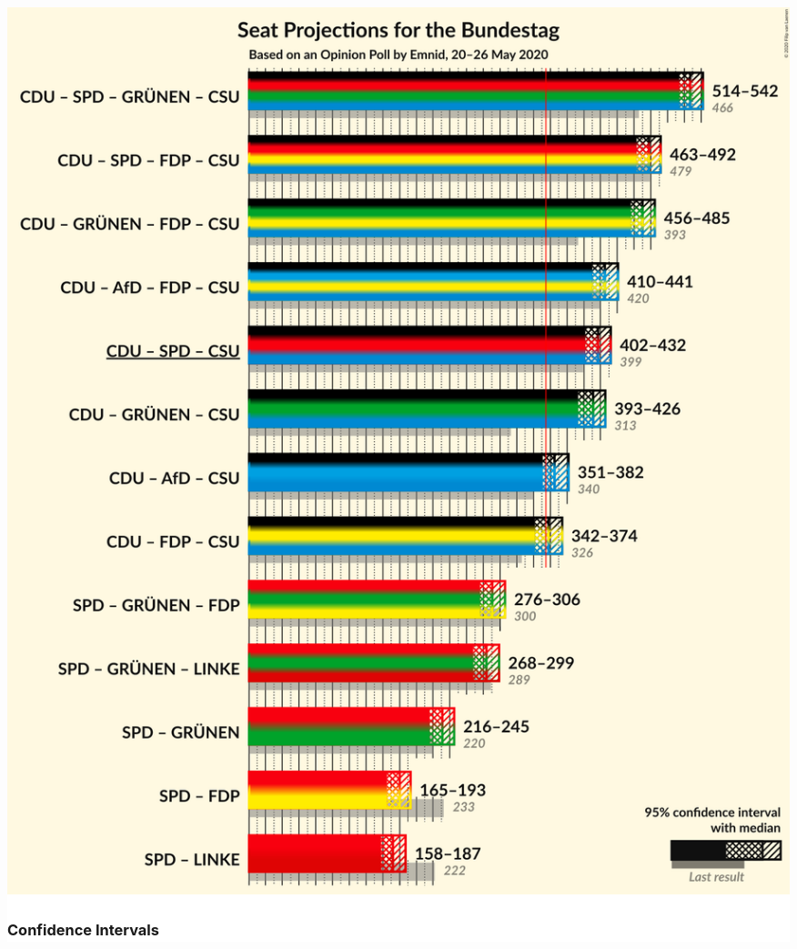 ![Graph with coalitions seats not yet produced](2020-05-26-Emnid-coalitions-seats.png "Coalitions Seats")

### Confidence Intervals
